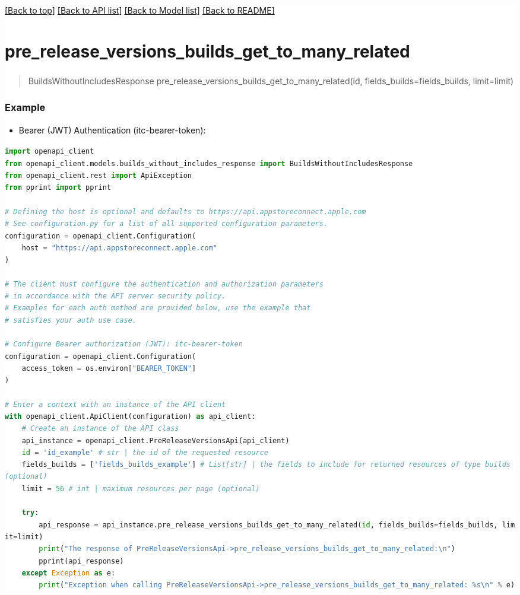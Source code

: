 [[Back to top]](#) [[Back to API list]](../README.md#documentation-for-api-endpoints) [[Back to Model list]](../README.md#documentation-for-models) [[Back to README]](../README.md)

# **pre_release_versions_builds_get_to_many_related**
> BuildsWithoutIncludesResponse pre_release_versions_builds_get_to_many_related(id, fields_builds=fields_builds, limit=limit)

### Example

* Bearer (JWT) Authentication (itc-bearer-token):

```python
import openapi_client
from openapi_client.models.builds_without_includes_response import BuildsWithoutIncludesResponse
from openapi_client.rest import ApiException
from pprint import pprint

# Defining the host is optional and defaults to https://api.appstoreconnect.apple.com
# See configuration.py for a list of all supported configuration parameters.
configuration = openapi_client.Configuration(
    host = "https://api.appstoreconnect.apple.com"
)

# The client must configure the authentication and authorization parameters
# in accordance with the API server security policy.
# Examples for each auth method are provided below, use the example that
# satisfies your auth use case.

# Configure Bearer authorization (JWT): itc-bearer-token
configuration = openapi_client.Configuration(
    access_token = os.environ["BEARER_TOKEN"]
)

# Enter a context with an instance of the API client
with openapi_client.ApiClient(configuration) as api_client:
    # Create an instance of the API class
    api_instance = openapi_client.PreReleaseVersionsApi(api_client)
    id = 'id_example' # str | the id of the requested resource
    fields_builds = ['fields_builds_example'] # List[str] | the fields to include for returned resources of type builds (optional)
    limit = 56 # int | maximum resources per page (optional)

    try:
        api_response = api_instance.pre_release_versions_builds_get_to_many_related(id, fields_builds=fields_builds, limit=limit)
        print("The response of PreReleaseVersionsApi->pre_release_versions_builds_get_to_many_related:\n")
        pprint(api_response)
    except Exception as e:
        print("Exception when calling PreReleaseVersionsApi->pre_release_versions_builds_get_to_many_related: %s\n" % e)
```
